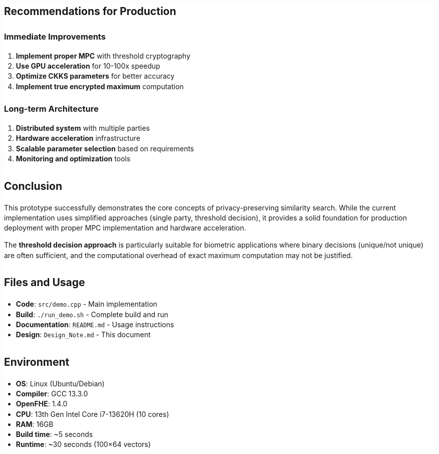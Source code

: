 ## Recommendations for Production

### Immediate Improvements
1. **Implement proper MPC** with threshold cryptography
2. **Use GPU acceleration** for 10-100x speedup
3. **Optimize CKKS parameters** for better accuracy
4. **Implement true encrypted maximum** computation

### Long-term Architecture
1. **Distributed system** with multiple parties
2. **Hardware acceleration** infrastructure
3. **Scalable parameter selection** based on requirements
4. **Monitoring and optimization** tools

## Conclusion

This prototype successfully demonstrates the core concepts of privacy-preserving similarity search. While the current implementation uses simplified approaches (single party, threshold decision), it provides a solid foundation for production deployment with proper MPC implementation and hardware acceleration.

The **threshold decision approach** is particularly suitable for biometric applications where binary decisions (unique/not unique) are often sufficient, and the computational overhead of exact maximum computation may not be justified.

## Files and Usage

- **Code**: `src/demo.cpp` - Main implementation
- **Build**: `./run_demo.sh` - Complete build and run
- **Documentation**: `README.md` - Usage instructions
- **Design**: `Design_Note.md` - This document

## Environment

- **OS**: Linux (Ubuntu/Debian)
- **Compiler**: GCC 13.3.0
- **OpenFHE**: 1.4.0
- **CPU**: 13th Gen Intel Core i7-13620H (10 cores)
- **RAM**: 16GB
- **Build time**: ~5 seconds
- **Runtime**: ~30 seconds (100×64 vectors)
